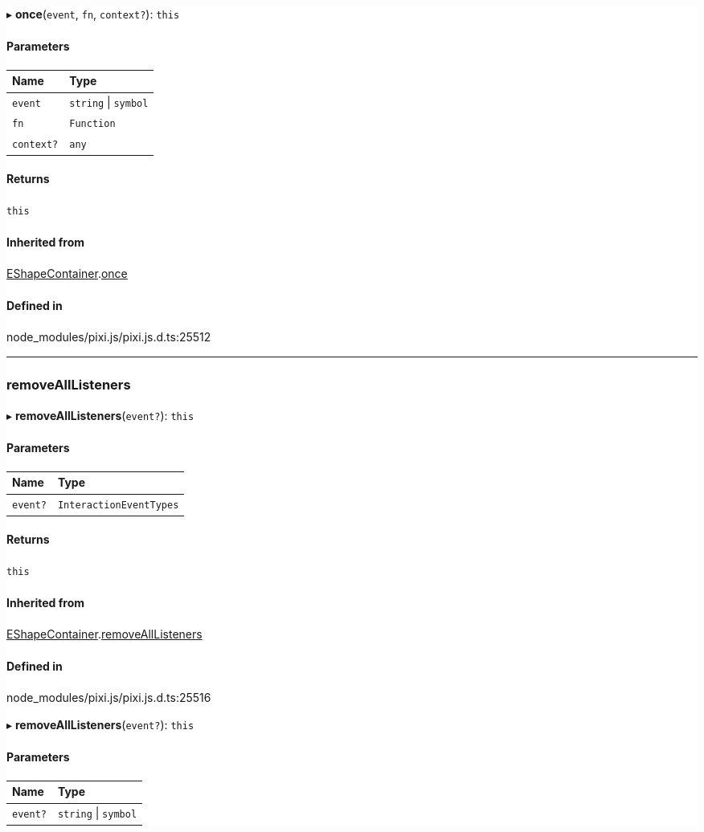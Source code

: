 ▸ **once**(`event`, `fn`, `context?`): `this`

#### Parameters

| Name | Type |
| :------ | :------ |
| `event` | `string` \| `symbol` |
| `fn` | `Function` |
| `context?` | `any` |

#### Returns

`this`

#### Inherited from

[EShapeContainer](../classes/EShapeContainer.md).[once](../classes/EShapeContainer.md#once)

#### Defined in

node_modules/pixi.js/pixi.js.d.ts:25512

___

### removeAllListeners

▸ **removeAllListeners**(`event?`): `this`

#### Parameters

| Name | Type |
| :------ | :------ |
| `event?` | `InteractionEventTypes` |

#### Returns

`this`

#### Inherited from

[EShapeContainer](../classes/EShapeContainer.md).[removeAllListeners](../classes/EShapeContainer.md#removealllisteners)

#### Defined in

node_modules/pixi.js/pixi.js.d.ts:25516

▸ **removeAllListeners**(`event?`): `this`

#### Parameters

| Name | Type |
| :------ | :------ |
| `event?` | `string` \| `symbol` |
